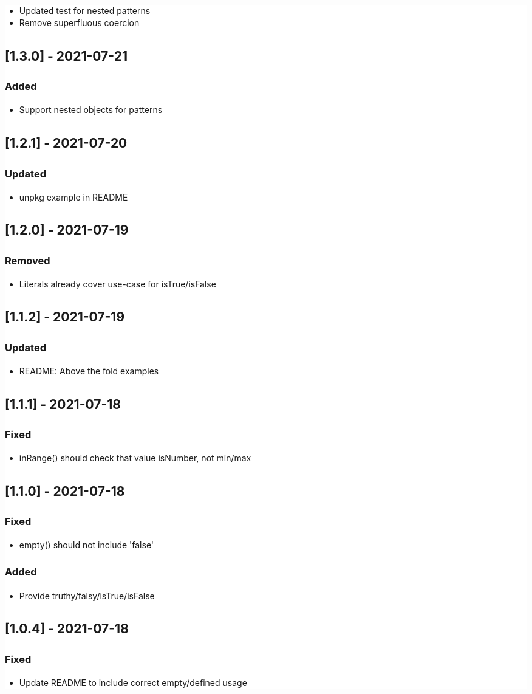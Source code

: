 - Updated test for nested patterns
- Remove superfluous coercion

## [1.3.0] - 2021-07-21

### Added

- Support nested objects for patterns

## [1.2.1] - 2021-07-20

### Updated

- unpkg example in README

## [1.2.0] - 2021-07-19

### Removed

- Literals already cover use-case for isTrue/isFalse

## [1.1.2] - 2021-07-19

### Updated

- README: Above the fold examples

## [1.1.1] - 2021-07-18

### Fixed

- inRange() should check that value isNumber, not min/max

## [1.1.0] - 2021-07-18

### Fixed

- empty() should not include 'false'

### Added

- Provide truthy/falsy/isTrue/isFalse

## [1.0.4] - 2021-07-18

### Fixed

- Update README to include correct empty/defined usage
